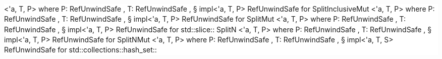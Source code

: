 <'a, T, P>
where
    P:
RefUnwindSafe
,
    T:
RefUnwindSafe
,
§
impl<'a, T, P>
RefUnwindSafe
for
SplitInclusiveMut
<'a, T, P>
where
    P:
RefUnwindSafe
,
    T:
RefUnwindSafe
,
§
impl<'a, T, P>
RefUnwindSafe
for
SplitMut
<'a, T, P>
where
    P:
RefUnwindSafe
,
    T:
RefUnwindSafe
,
§
impl<'a, T, P>
RefUnwindSafe
for std::slice::
SplitN
<'a, T, P>
where
    P:
RefUnwindSafe
,
    T:
RefUnwindSafe
,
§
impl<'a, T, P>
RefUnwindSafe
for
SplitNMut
<'a, T, P>
where
    P:
RefUnwindSafe
,
    T:
RefUnwindSafe
,
§
impl<'a, T, S>
RefUnwindSafe
for std::collections::hash_set::